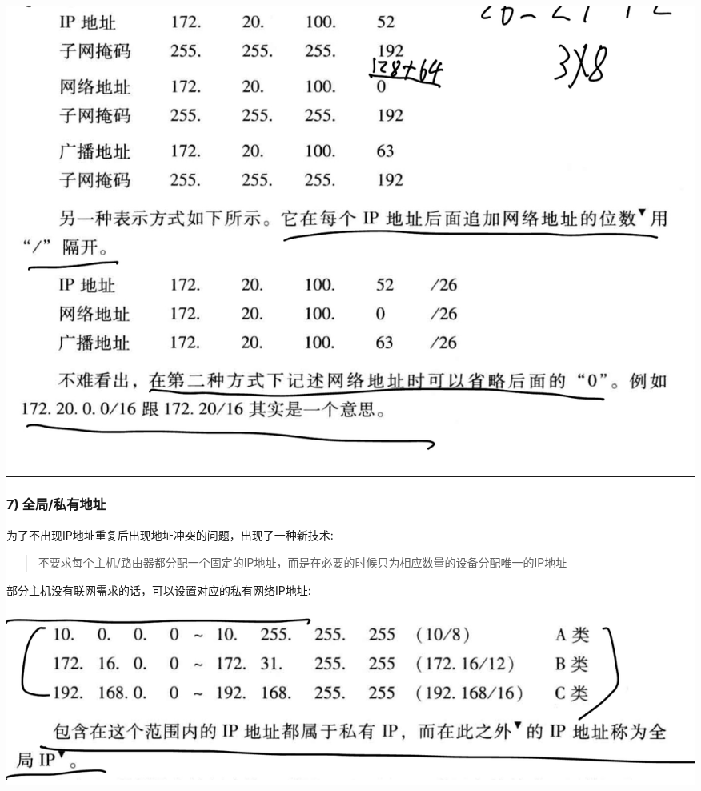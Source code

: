 ![IMG_5738544FE81F-1](图解TCP&IP.assets/IMG_5738544FE81F-1.jpeg)

<hr>









### 7) 全局/私有地址

为了不出现IP地址重复后出现地址冲突的问题，出现了一种新技术:

> 不要求每个主机/路由器都分配一个固定的IP地址，而是在必要的时候只为相应数量的设备分配唯一的IP地址



部分主机没有联网需求的话，可以设置对应的私有网络IP地址:

![IMG_FD99D259573D-1](图解TCP&IP.assets/IMG_FD99D259573D-1.jpeg)
